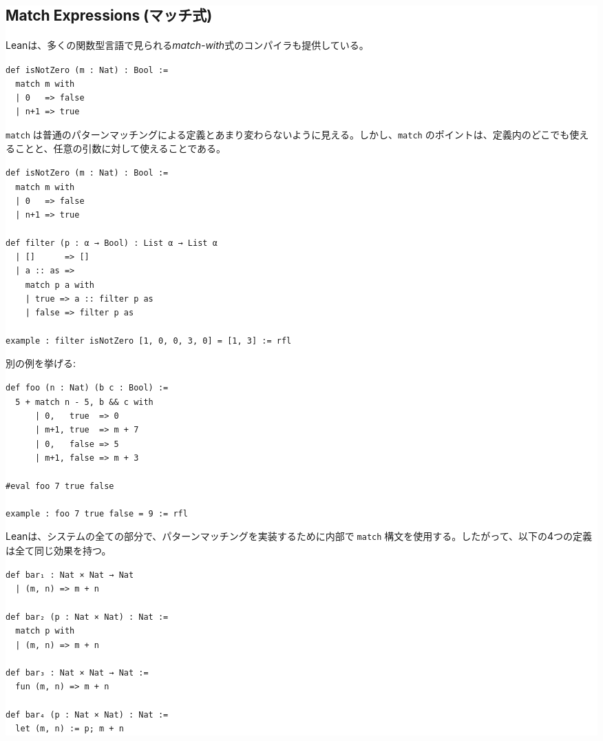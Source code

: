 
## Match Expressions (マッチ式)

Leanは、多くの関数型言語で見られる*match-with*式のコンパイラも提供している。

```lean
def isNotZero (m : Nat) : Bool :=
  match m with
  | 0   => false
  | n+1 => true
```

``match`` は普通のパターンマッチングによる定義とあまり変わらないように見える。しかし、``match`` のポイントは、定義内のどこでも使えることと、任意の引数に対して使えることである。

```lean
def isNotZero (m : Nat) : Bool :=
  match m with
  | 0   => false
  | n+1 => true

def filter (p : α → Bool) : List α → List α
  | []      => []
  | a :: as =>
    match p a with
    | true => a :: filter p as
    | false => filter p as

example : filter isNotZero [1, 0, 0, 3, 0] = [1, 3] := rfl
```

別の例を挙げる:

```lean
def foo (n : Nat) (b c : Bool) :=
  5 + match n - 5, b && c with
      | 0,   true  => 0
      | m+1, true  => m + 7
      | 0,   false => 5
      | m+1, false => m + 3

#eval foo 7 true false

example : foo 7 true false = 9 := rfl
```

Leanは、システムの全ての部分で、パターンマッチングを実装するために内部で ``match`` 構文を使用する。したがって、以下の4つの定義は全て同じ効果を持つ。

```lean
def bar₁ : Nat × Nat → Nat
  | (m, n) => m + n

def bar₂ (p : Nat × Nat) : Nat :=
  match p with
  | (m, n) => m + n

def bar₃ : Nat × Nat → Nat :=
  fun (m, n) => m + n

def bar₄ (p : Nat × Nat) : Nat :=
  let (m, n) := p; m + n
```
